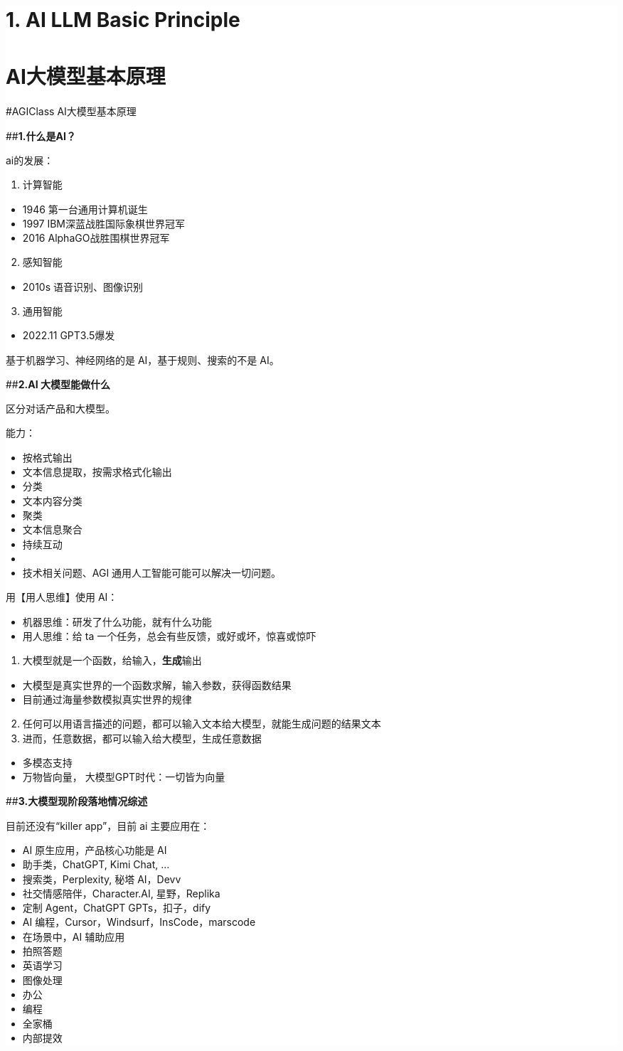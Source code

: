 # 1. AI LLM Basic Principle

# AI大模型基本原理

#AGIClass AI大模型基本原理

##**1.什么是AI？**

ai的发展：

1. 计算智能
- 1946 第一台通用计算机诞生
- 1997 IBM深蓝战胜国际象棋世界冠军
- 2016 AlphaGO战胜围棋世界冠军
2. 感知智能
- 2010s 语音识别、图像识别
3. 通用智能
- 2022.11 GPT3.5爆发

基于机器学习、神经网络的是 AI，基于规则、搜索的不是 AI。

##**2.AI 大模型能做什么**

区分对话产品和大模型。

能力：

- 按格式输出
- 文本信息提取，按需求格式化输出
- 分类
- 文本内容分类
- 聚类
- 文本信息聚合
- 持续互动
-
- 技术相关问题、AGI 通用人工智能可能可以解决一切问题。

用【用人思维】使用 AI：

- 机器思维：研发了什么功能，就有什么功能
- 用人思维：给 ta 一个任务，总会有些反馈，或好或坏，惊喜或惊吓
1. 大模型就是一个函数，给输入，**生成**输出
- 大模型是真实世界的一个函数求解，输入参数，获得函数结果
- 目前通过海量参数模拟真实世界的规律
2. 任何可以用语言描述的问题，都可以输入文本给大模型，就能生成问题的结果文本
3. 进而，任意数据，都可以输入给大模型，生成任意数据
- 多模态支持
- 万物皆向量， 大模型GPT时代：一切皆为向量

##**3.大模型现阶段落地情况综述**

目前还没有“killer app”，目前 ai 主要应用在：

- AI 原生应用，产品核心功能是 AI
- 助手类，ChatGPT, Kimi Chat, ...
- 搜索类，Perplexity, 秘塔 AI，Devv
- 社交情感陪伴，Character.AI, 星野，Replika
- 定制 Agent，ChatGPT GPTs，扣子，dify
- AI 编程，Cursor，Windsurf，InsCode，marscode
- 在场景中，AI 辅助应用
- 拍照答题
- 英语学习
- 图像处理
- 办公
- 编程
- 全家桶
- 内部提效